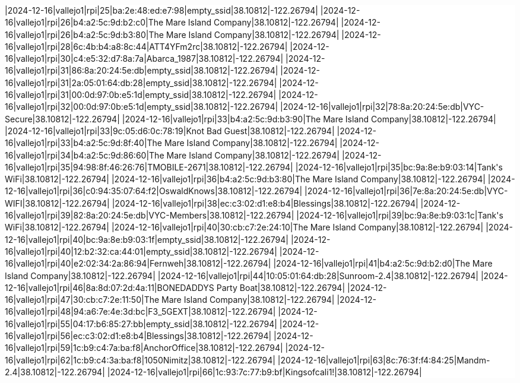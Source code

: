 |2024-12-16|vallejo1|rpi|25|ba:2e:48:ed:e7:98|empty_ssid|38.10812|-122.26794|
|2024-12-16|vallejo1|rpi|26|b4:a2:5c:9d:b2:c0|The Mare Island Company|38.10812|-122.26794|
|2024-12-16|vallejo1|rpi|26|b4:a2:5c:9d:b3:80|The Mare Island Company|38.10812|-122.26794|
|2024-12-16|vallejo1|rpi|28|6c:4b:b4:a8:8c:44|ATT4YFm2rc|38.10812|-122.26794|
|2024-12-16|vallejo1|rpi|30|c4:e5:32:d7:8a:7a|Abarca_1987|38.10812|-122.26794|
|2024-12-16|vallejo1|rpi|31|86:8a:20:24:5e:db|empty_ssid|38.10812|-122.26794|
|2024-12-16|vallejo1|rpi|31|2a:05:01:64:db:28|empty_ssid|38.10812|-122.26794|
|2024-12-16|vallejo1|rpi|31|00:0d:97:0b:e5:1d|empty_ssid|38.10812|-122.26794|
|2024-12-16|vallejo1|rpi|32|00:0d:97:0b:e5:1d|empty_ssid|38.10812|-122.26794|
|2024-12-16|vallejo1|rpi|32|78:8a:20:24:5e:db|VYC-Secure|38.10812|-122.26794|
|2024-12-16|vallejo1|rpi|33|b4:a2:5c:9d:b3:90|The Mare Island Company|38.10812|-122.26794|
|2024-12-16|vallejo1|rpi|33|9c:05:d6:0c:78:19|Knot Bad Guest|38.10812|-122.26794|
|2024-12-16|vallejo1|rpi|33|b4:a2:5c:9d:8f:40|The Mare Island Company|38.10812|-122.26794|
|2024-12-16|vallejo1|rpi|34|b4:a2:5c:9d:86:60|The Mare Island Company|38.10812|-122.26794|
|2024-12-16|vallejo1|rpi|35|94:98:8f:46:26:76|TMOBILE-2671|38.10812|-122.26794|
|2024-12-16|vallejo1|rpi|35|bc:9a:8e:b9:03:14|Tank's WiFi|38.10812|-122.26794|
|2024-12-16|vallejo1|rpi|36|b4:a2:5c:9d:b3:80|The Mare Island Company|38.10812|-122.26794|
|2024-12-16|vallejo1|rpi|36|c0:94:35:07:64:f2|OswaldKnows|38.10812|-122.26794|
|2024-12-16|vallejo1|rpi|36|7e:8a:20:24:5e:db|VYC-WIFI|38.10812|-122.26794|
|2024-12-16|vallejo1|rpi|38|ec:c3:02:d1:e8:b4|Blessings|38.10812|-122.26794|
|2024-12-16|vallejo1|rpi|39|82:8a:20:24:5e:db|VYC-Members|38.10812|-122.26794|
|2024-12-16|vallejo1|rpi|39|bc:9a:8e:b9:03:1c|Tank's WiFi|38.10812|-122.26794|
|2024-12-16|vallejo1|rpi|40|30:cb:c7:2e:24:10|The Mare Island Company|38.10812|-122.26794|
|2024-12-16|vallejo1|rpi|40|bc:9a:8e:b9:03:1f|empty_ssid|38.10812|-122.26794|
|2024-12-16|vallejo1|rpi|40|12:b2:32:ca:44:01|empty_ssid|38.10812|-122.26794|
|2024-12-16|vallejo1|rpi|40|e2:02:34:2a:86:94|Fernweh|38.10812|-122.26794|
|2024-12-16|vallejo1|rpi|41|b4:a2:5c:9d:b2:d0|The Mare Island Company|38.10812|-122.26794|
|2024-12-16|vallejo1|rpi|44|10:05:01:64:db:28|Sunroom-2.4|38.10812|-122.26794|
|2024-12-16|vallejo1|rpi|46|8a:8d:07:2d:4a:11|BONEDADDYS Party Boat|38.10812|-122.26794|
|2024-12-16|vallejo1|rpi|47|30:cb:c7:2e:11:50|The Mare Island Company|38.10812|-122.26794|
|2024-12-16|vallejo1|rpi|48|94:a6:7e:4e:3d:bc|F3_5GEXT|38.10812|-122.26794|
|2024-12-16|vallejo1|rpi|55|04:17:b6:85:27:bb|empty_ssid|38.10812|-122.26794|
|2024-12-16|vallejo1|rpi|56|ec:c3:02:d1:e8:b4|Blessings|38.10812|-122.26794|
|2024-12-16|vallejo1|rpi|59|1c:b9:c4:7a:ba:f8|AnchorOffice|38.10812|-122.26794|
|2024-12-16|vallejo1|rpi|62|1c:b9:c4:3a:ba:f8|1050Nimitz|38.10812|-122.26794|
|2024-12-16|vallejo1|rpi|63|8c:76:3f:f4:84:25|Mandm-2.4|38.10812|-122.26794|
|2024-12-16|vallejo1|rpi|66|1c:93:7c:77:b9:bf|Kingsofcali1!|38.10812|-122.26794|